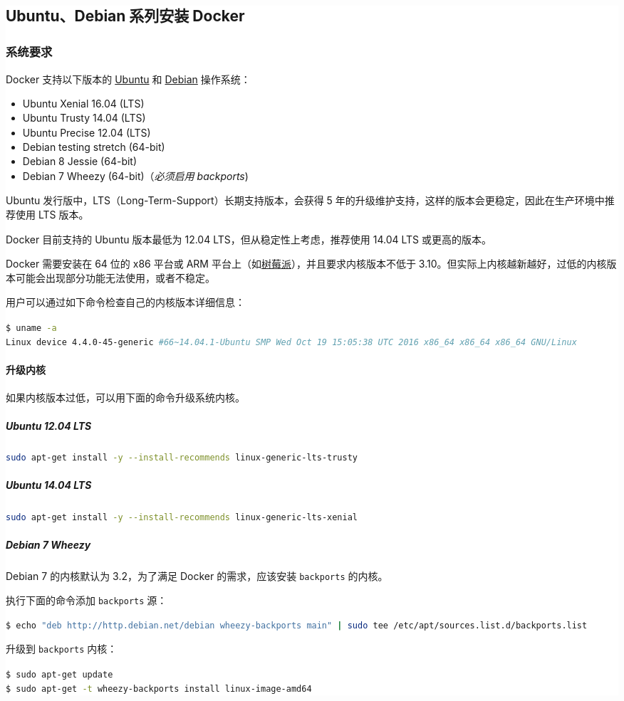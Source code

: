 ## Ubuntu、Debian 系列安装 Docker

### 系统要求

Docker 支持以下版本的 [Ubuntu](https://www.ubuntu.com/server) 和 [Debian](https://www.debian.org/intro/about) 操作系统：

* Ubuntu Xenial 16.04 (LTS)
* Ubuntu Trusty 14.04 (LTS)
* Ubuntu Precise 12.04 (LTS)
* Debian testing stretch (64-bit)
* Debian 8 Jessie (64-bit)
* Debian 7 Wheezy (64-bit)（*必须启用 backports*)

Ubuntu 发行版中，LTS（Long-Term-Support）长期支持版本，会获得 5 年的升级维护支持，这样的版本会更稳定，因此在生产环境中推荐使用 LTS 版本。

Docker 目前支持的 Ubuntu 版本最低为 12.04 LTS，但从稳定性上考虑，推荐使用 14.04 LTS 或更高的版本。

Docker 需要安装在 64 位的 x86 平台或 ARM 平台上（如[树莓派](https://www.raspberrypi.org/)），并且要求内核版本不低于 3.10。但实际上内核越新越好，过低的内核版本可能会出现部分功能无法使用，或者不稳定。

用户可以通过如下命令检查自己的内核版本详细信息：

```bash
$ uname -a
Linux device 4.4.0-45-generic #66~14.04.1-Ubuntu SMP Wed Oct 19 15:05:38 UTC 2016 x86_64 x86_64 x86_64 GNU/Linux
```

#### 升级内核

如果内核版本过低，可以用下面的命令升级系统内核。

##### Ubuntu 12.04 LTS

```bash
sudo apt-get install -y --install-recommends linux-generic-lts-trusty
```

##### Ubuntu 14.04 LTS

```bash
sudo apt-get install -y --install-recommends linux-generic-lts-xenial
```

##### Debian 7 Wheezy

Debian 7 的内核默认为 3.2，为了满足 Docker 的需求，应该安装 `backports` 的内核。

执行下面的命令添加 `backports` 源：

```bash
$ echo "deb http://http.debian.net/debian wheezy-backports main" | sudo tee /etc/apt/sources.list.d/backports.list
```

升级到 `backports` 内核：

```bash
$ sudo apt-get update
$ sudo apt-get -t wheezy-backports install linux-image-amd64
```
